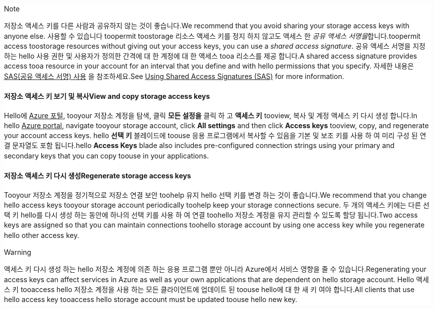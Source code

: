 > [!NOTE]
> <span data-ttu-id="58dc0-171">저장소 액세스 키를 다른 사람과 공유하지 않는 것이 좋습니다.</span><span class="sxs-lookup"><span data-stu-id="58dc0-171">We recommend that you avoid sharing your storage access keys with anyone else.</span></span> <span data-ttu-id="58dc0-172">사용할 수 있습니다 toopermit toostorage 리소스 액세스 키를 정지 하지 않고도 액세스 한 *공유 액세스 서명을*합니다.</span><span class="sxs-lookup"><span data-stu-id="58dc0-172">toopermit access toostorage resources without giving out your access keys, you can use a *shared access signature*.</span></span> <span data-ttu-id="58dc0-173">공유 액세스 서명을 지정 하는 hello 사용 권한 및 사용자가 정의한 간격에 대 한 계정에 대 한 액세스 tooa 리소스를 제공 합니다.</span><span class="sxs-lookup"><span data-stu-id="58dc0-173">A shared access signature provides access tooa resource in your account for an interval that you define and with hello permissions that you specify.</span></span> <span data-ttu-id="58dc0-174">자세한 내용은 [SAS(공유 액세스 서명) 사용](storage-dotnet-shared-access-signature-part-1.md) 을 참조하세요.</span><span class="sxs-lookup"><span data-stu-id="58dc0-174">See [Using Shared Access Signatures (SAS)](storage-dotnet-shared-access-signature-part-1.md) for more information.</span></span>
> 
> 
<a id="view-and-copy-storage-access-keys"/></a>
#### <a name="view-and-copy-storage-access-keys"></a><span data-ttu-id="58dc0-175">저장소 액세스 키 보기 및 복사</span><span class="sxs-lookup"><span data-stu-id="58dc0-175">View and copy storage access keys</span></span>
<span data-ttu-id="58dc0-176">Hello에 [Azure 포털](https://portal.azure.com), tooyour 저장소 계정을 탐색, 클릭 **모든 설정을** 클릭 하 고 **액세스 키** tooview, 복사 및 계정 액세스 키 다시 생성 합니다.</span><span class="sxs-lookup"><span data-stu-id="58dc0-176">In hello [Azure portal](https://portal.azure.com), navigate tooyour storage account, click **All settings** and then click **Access keys** tooview, copy, and regenerate your account access keys.</span></span> <span data-ttu-id="58dc0-177">hello **선택 키** 블레이드에 toouse 응용 프로그램에서 복사할 수 있음을 기본 및 보조 키를 사용 하 여 미리 구성 된 연결 문자열도 포함 됩니다.</span><span class="sxs-lookup"><span data-stu-id="58dc0-177">hello **Access Keys** blade also includes pre-configured connection strings using your primary and secondary keys that you can copy toouse in your applications.</span></span>

#### <a name="regenerate-storage-access-keys"></a><span data-ttu-id="58dc0-178">저장소 액세스 키 다시 생성</span><span class="sxs-lookup"><span data-stu-id="58dc0-178">Regenerate storage access keys</span></span>
<span data-ttu-id="58dc0-179">Tooyour 저장소 계정을 정기적으로 저장소 연결 보안 toohelp 유지 hello 선택 키를 변경 하는 것이 좋습니다.</span><span class="sxs-lookup"><span data-stu-id="58dc0-179">We recommend that you change hello access keys tooyour storage account periodically toohelp keep your storage connections secure.</span></span> <span data-ttu-id="58dc0-180">두 개의 액세스 키에는 다른 선택 키 hello를 다시 생성 하는 동안에 하나의 선택 키를 사용 하 여 연결 toohello 저장소 계정을 유지 관리할 수 있도록 할당 됩니다.</span><span class="sxs-lookup"><span data-stu-id="58dc0-180">Two access keys are assigned so that you can maintain connections toohello storage account by using one access key while you regenerate hello other access key.</span></span>

> [!WARNING]
> <span data-ttu-id="58dc0-181">액세스 키 다시 생성 하는 hello 저장소 계정에 의존 하는 응용 프로그램 뿐만 아니라 Azure에서 서비스 영향을 줄 수 있습니다.</span><span class="sxs-lookup"><span data-stu-id="58dc0-181">Regenerating your access keys can affect services in Azure as well as your own applications that are dependent on hello storage account.</span></span> <span data-ttu-id="58dc0-182">Hello 액세스 키 tooaccess hello 저장소 계정을 사용 하는 모든 클라이언트에 업데이트 된 toouse hello에 대 한 새 키 여야 합니다.</span><span class="sxs-lookup"><span data-stu-id="58dc0-182">All clients that use hello access key tooaccess hello storage account must be updated toouse hello new key.</span></span>
> 
> 
